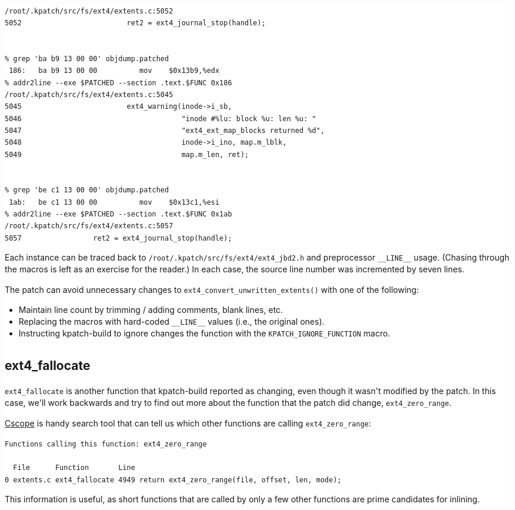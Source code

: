 ```
/root/.kpatch/src/fs/ext4/extents.c:5052
5052                         ret2 = ext4_journal_stop(handle);


% grep 'ba b9 13 00 00' objdump.patched
 186:   ba b9 13 00 00          mov    $0x13b9,%edx
% addr2line --exe $PATCHED --section .text.$FUNC 0x186
/root/.kpatch/src/fs/ext4/extents.c:5045
5045                         ext4_warning(inode->i_sb,
5046                                      "inode #%lu: block %u: len %u: "
5047                                      "ext4_ext_map_blocks returned %d",
5048                                      inode->i_ino, map.m_lblk,
5049                                      map.m_len, ret);


% grep 'be c1 13 00 00' objdump.patched
 1ab:   be c1 13 00 00          mov    $0x13c1,%esi
% addr2line --exe $PATCHED --section .text.$FUNC 0x1ab
/root/.kpatch/src/fs/ext4/extents.c:5057
5057                 ret2 = ext4_journal_stop(handle);
```
Each instance can be traced back to `/root/.kpatch/src/fs/ext4/ext4_jbd2.h`
and preprocessor `__LINE__` usage.  (Chasing through the macros is left as an
exercise for the reader.)  In each case, the source line number was
incremented by seven lines.

The patch can avoid unnecessary changes to `ext4_convert_unwritten_extents()`
with one of the following:
* Maintain line count by trimming / adding comments, blank lines, etc.
* Replacing the macros with hard-coded `__LINE__` values (i.e., the original
  ones).
* Instructing kpatch-build to ignore changes the function with the
  `KPATCH_IGNORE_FUNCTION` macro.


ext4_fallocate
--------------

`ext4_fallocate` is another function that kpatch-build reported as changing,
even though it wasn't modified by the patch.  In this case, we'll work
backwards and try to find out more about the function that the patch did
change, `ext4_zero_range`.

[Cscope](http://cscope.sourceforge.net/) is handy search tool that can tell us
which other functions are calling `ext4_zero_range`:
```
Functions calling this function: ext4_zero_range

  File      Function       Line
0 extents.c ext4_fallocate 4949 return ext4_zero_range(file, offset, len, mode);
```
This information is useful, as short functions that are called by only a few
other functions are prime candidates for inlining.
